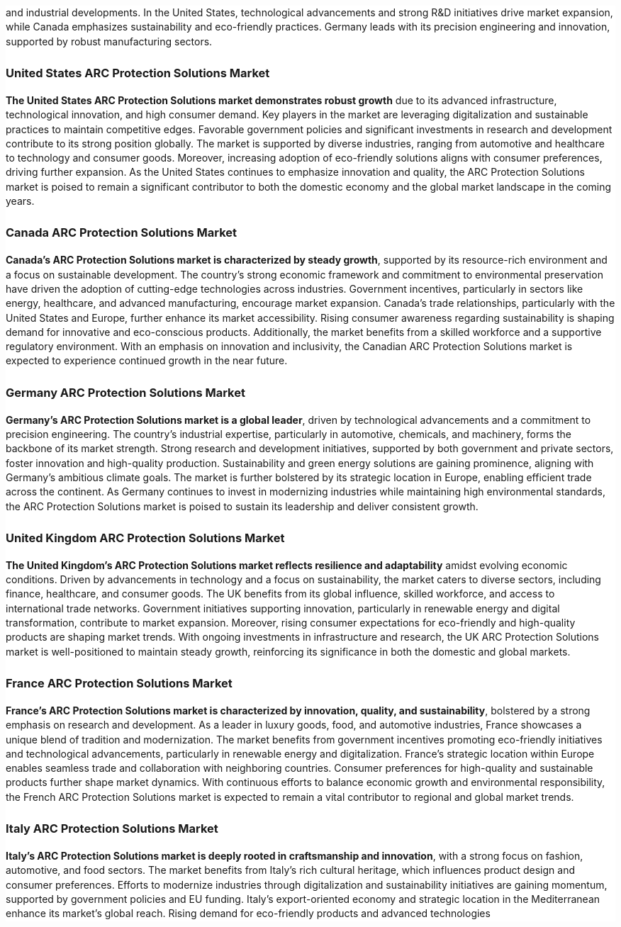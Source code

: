 and industrial developments. In the United States, technological advancements and strong R&amp;D initiatives drive market expansion, while Canada emphasizes sustainability and eco-friendly practices. Germany leads with its precision engineering and innovation, supported by robust manufacturing sectors.</span></em></p></blockquote><h3><strong>United States ARC Protection Solutions Market</strong></h3><p><strong>The United States ARC Protection Solutions market demonstrates robust growth</strong> due to its advanced infrastructure, technological innovation, and high consumer demand. Key players in the market are leveraging digitalization and sustainable practices to maintain competitive edges. Favorable government policies and significant investments in research and development contribute to its strong position globally. The market is supported by diverse industries, ranging from automotive and healthcare to technology and consumer goods. Moreover, increasing adoption of eco-friendly solutions aligns with consumer preferences, driving further expansion. As the United States continues to emphasize innovation and quality, the ARC Protection Solutions market is poised to remain a significant contributor to both the domestic economy and the global market landscape in the coming years.</p><h3><strong>Canada ARC Protection Solutions Market</strong></h3><p><strong>Canada&rsquo;s ARC Protection Solutions market is characterized by steady growth</strong>, supported by its resource-rich environment and a focus on sustainable development. The country&rsquo;s strong economic framework and commitment to environmental preservation have driven the adoption of cutting-edge technologies across industries. Government incentives, particularly in sectors like energy, healthcare, and advanced manufacturing, encourage market expansion. Canada&rsquo;s trade relationships, particularly with the United States and Europe, further enhance its market accessibility. Rising consumer awareness regarding sustainability is shaping demand for innovative and eco-conscious products. Additionally, the market benefits from a skilled workforce and a supportive regulatory environment. With an emphasis on innovation and inclusivity, the Canadian ARC Protection Solutions market is expected to experience continued growth in the near future.</p><h3><strong>Germany ARC Protection Solutions Market</strong></h3><p><strong>Germany&rsquo;s ARC Protection Solutions market is a global leader</strong>, driven by technological advancements and a commitment to precision engineering. The country&rsquo;s industrial expertise, particularly in automotive, chemicals, and machinery, forms the backbone of its market strength. Strong research and development initiatives, supported by both government and private sectors, foster innovation and high-quality production. Sustainability and green energy solutions are gaining prominence, aligning with Germany&rsquo;s ambitious climate goals. The market is further bolstered by its strategic location in Europe, enabling efficient trade across the continent. As Germany continues to invest in modernizing industries while maintaining high environmental standards, the ARC Protection Solutions market is poised to sustain its leadership and deliver consistent growth.</p><h3><strong>United Kingdom ARC Protection Solutions Market</strong></h3><p><strong>The United Kingdom&rsquo;s ARC Protection Solutions market reflects resilience and adaptability</strong> amidst evolving economic conditions. Driven by advancements in technology and a focus on sustainability, the market caters to diverse sectors, including finance, healthcare, and consumer goods. The UK benefits from its global influence, skilled workforce, and access to international trade networks. Government initiatives supporting innovation, particularly in renewable energy and digital transformation, contribute to market expansion. Moreover, rising consumer expectations for eco-friendly and high-quality products are shaping market trends. With ongoing investments in infrastructure and research, the UK ARC Protection Solutions market is well-positioned to maintain steady growth, reinforcing its significance in both the domestic and global markets.</p><h3><strong>France ARC Protection Solutions Market</strong></h3><p><strong>France&rsquo;s ARC Protection Solutions market is characterized by innovation, quality, and sustainability</strong>, bolstered by a strong emphasis on research and development. As a leader in luxury goods, food, and automotive industries, France showcases a unique blend of tradition and modernization. The market benefits from government incentives promoting eco-friendly initiatives and technological advancements, particularly in renewable energy and digitalization. France&rsquo;s strategic location within Europe enables seamless trade and collaboration with neighboring countries. Consumer preferences for high-quality and sustainable products further shape market dynamics. With continuous efforts to balance economic growth and environmental responsibility, the French ARC Protection Solutions market is expected to remain a vital contributor to regional and global market trends.</p><h3><strong>Italy ARC Protection Solutions Market</strong></h3><p><strong>Italy&rsquo;s ARC Protection Solutions market is deeply rooted in craftsmanship and innovation</strong>, with a strong focus on fashion, automotive, and food sectors. The market benefits from Italy&rsquo;s rich cultural heritage, which influences product design and consumer preferences. Efforts to modernize industries through digitalization and sustainability initiatives are gaining momentum, supported by government policies and EU funding. Italy&rsquo;s export-oriented economy and strategic location in the Mediterranean enhance its market&rsquo;s global reach. Rising demand for eco-friendly products and advanced technologies